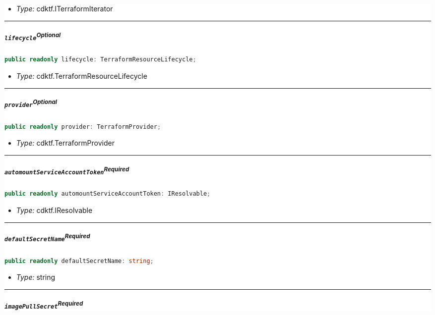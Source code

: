 - *Type:* cdktf.ITerraformIterator

---

##### `lifecycle`<sup>Optional</sup> <a name="lifecycle" id="@cdktf/provider-kubernetes.dataKubernetesServiceAccountV1.DataKubernetesServiceAccountV1.property.lifecycle"></a>

```typescript
public readonly lifecycle: TerraformResourceLifecycle;
```

- *Type:* cdktf.TerraformResourceLifecycle

---

##### `provider`<sup>Optional</sup> <a name="provider" id="@cdktf/provider-kubernetes.dataKubernetesServiceAccountV1.DataKubernetesServiceAccountV1.property.provider"></a>

```typescript
public readonly provider: TerraformProvider;
```

- *Type:* cdktf.TerraformProvider

---

##### `automountServiceAccountToken`<sup>Required</sup> <a name="automountServiceAccountToken" id="@cdktf/provider-kubernetes.dataKubernetesServiceAccountV1.DataKubernetesServiceAccountV1.property.automountServiceAccountToken"></a>

```typescript
public readonly automountServiceAccountToken: IResolvable;
```

- *Type:* cdktf.IResolvable

---

##### `defaultSecretName`<sup>Required</sup> <a name="defaultSecretName" id="@cdktf/provider-kubernetes.dataKubernetesServiceAccountV1.DataKubernetesServiceAccountV1.property.defaultSecretName"></a>

```typescript
public readonly defaultSecretName: string;
```

- *Type:* string

---

##### `imagePullSecret`<sup>Required</sup> <a name="imagePullSecret" id="@cdktf/provider-kubernetes.dataKubernetesServiceAccountV1.DataKubernetesServiceAccountV1.property.imagePullSecret"></a>
